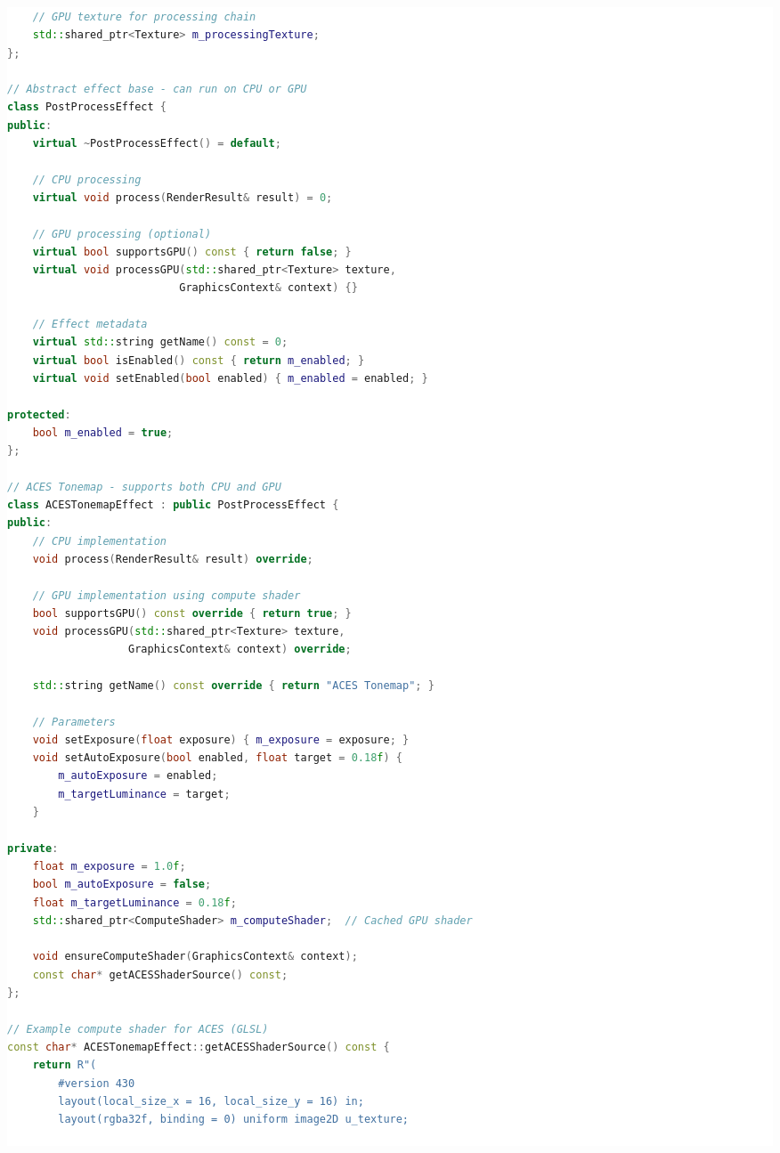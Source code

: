 ```cpp
    // GPU texture for processing chain
    std::shared_ptr<Texture> m_processingTexture;
};

// Abstract effect base - can run on CPU or GPU
class PostProcessEffect {
public:
    virtual ~PostProcessEffect() = default;
    
    // CPU processing
    virtual void process(RenderResult& result) = 0;
    
    // GPU processing (optional)
    virtual bool supportsGPU() const { return false; }
    virtual void processGPU(std::shared_ptr<Texture> texture, 
                           GraphicsContext& context) {}
    
    // Effect metadata
    virtual std::string getName() const = 0;
    virtual bool isEnabled() const { return m_enabled; }
    virtual void setEnabled(bool enabled) { m_enabled = enabled; }
    
protected:
    bool m_enabled = true;
};

// ACES Tonemap - supports both CPU and GPU
class ACESTonemapEffect : public PostProcessEffect {
public:
    // CPU implementation
    void process(RenderResult& result) override;
    
    // GPU implementation using compute shader
    bool supportsGPU() const override { return true; }
    void processGPU(std::shared_ptr<Texture> texture, 
                   GraphicsContext& context) override;
    
    std::string getName() const override { return "ACES Tonemap"; }
    
    // Parameters
    void setExposure(float exposure) { m_exposure = exposure; }
    void setAutoExposure(bool enabled, float target = 0.18f) { 
        m_autoExposure = enabled; 
        m_targetLuminance = target; 
    }
    
private:
    float m_exposure = 1.0f;
    bool m_autoExposure = false;
    float m_targetLuminance = 0.18f;
    std::shared_ptr<ComputeShader> m_computeShader;  // Cached GPU shader
    
    void ensureComputeShader(GraphicsContext& context);
    const char* getACESShaderSource() const;
};

// Example compute shader for ACES (GLSL)
const char* ACESTonemapEffect::getACESShaderSource() const {
    return R"(
        #version 430
        layout(local_size_x = 16, local_size_y = 16) in;
        layout(rgba32f, binding = 0) uniform image2D u_texture;
        
```